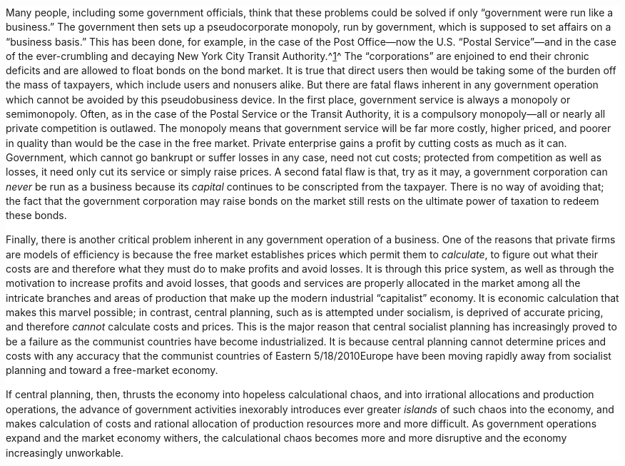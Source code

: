 Many people, including some government officials, think that these
problems could be solved if only “government were run like a business.”
The government then sets up a pseudocorporate monopoly, run by
government, which is supposed to set affairs on a “business basis.” This
has been done, for example, in the case of the Post Office—now the U.S.
“Postal Service”—and in the case of the ever-crumbling and decaying New
York City Transit Authority.^[1](#24-notes.html#chap10_fn1)^ The
“corporations” are enjoined to end their chronic deficits and are
allowed to float bonds on the bond market. It is true that direct users
then would be taking some of the burden off the mass of taxpayers, which
include users and nonusers alike. But there are fatal flaws inherent in
any government operation which cannot be avoided by this pseudobusiness
device. In the first place, government service is always a monopoly or
semimonopoly. Often, as in the case of the Postal Service or the Transit
Authority, it is a compulsory monopoly—all or nearly all private
competition is outlawed. The monopoly means that government service will
be far more costly, higher priced, and poorer in quality than would be
the case in the free market. Private enterprise gains a profit by
cutting costs as much as it can. Government, which cannot go bankrupt or
suffer losses in any case, need not cut costs; protected from
competition as well as losses, it need only cut its service or simply
raise prices. A second fatal flaw is that, try as it may, a government
corporation can *never* be run as a business because its *capital*
continues to be conscripted from the taxpayer. There is no way of
avoiding that; the fact that the government corporation may raise bonds
on the market still rests on the ultimate power of taxation to redeem
these bonds.

Finally, there is another critical problem inherent in any government
operation of a business. One of the reasons that private firms are
models of efficiency is because the free market establishes prices which
permit them to *calculate*, to figure out what their costs are and
therefore what they must do to make profits and avoid losses. It is
through this price system, as well as through the motivation to increase
profits and avoid losses, that goods and services are properly allocated
in the market among all the intricate branches and areas of production
that make up the modern industrial “capitalist” economy. It is economic
calculation that makes this marvel possible; in contrast, central
planning, such as is attempted under socialism, is deprived of accurate
pricing, and therefore *cannot* calculate costs and prices. This is the
major reason that central socialist planning has increasingly proved to
be a failure as the communist countries have become industrialized. It
is because central planning cannot determine prices and costs with any
accuracy that the communist countries of Eastern 5/18/2010Europe have
been moving rapidly away from socialist planning and toward a
free-market economy.

If central planning, then, thrusts the economy into hopeless
calculational chaos, and into irrational allocations and production
operations, the advance of government activities inexorably introduces
ever greater *islands* of such chaos into the economy, and makes
calculation of costs and rational allocation of production resources
more and more difficult. As government operations expand and the market
economy withers, the calculational chaos becomes more and more
disruptive and the economy increasingly unworkable.
